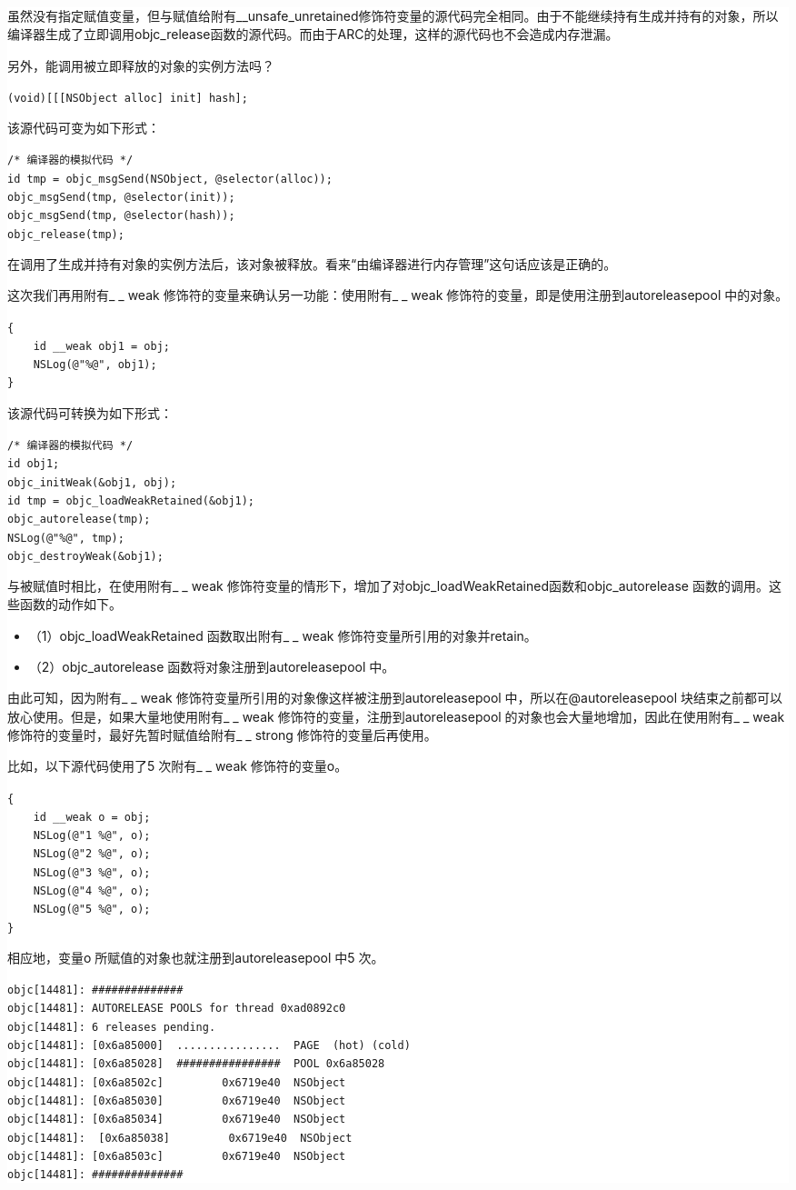 虽然没有指定赋值变量，但与赋值给附有__unsafe_unretained修饰符变量的源代码完全相同。由于不能继续持有生成并持有的对象，所以编译器生成了立即调用objc_release函数的源代码。而由于ARC的处理，这样的源代码也不会造成内存泄漏。

另外，能调用被立即释放的对象的实例方法吗？

	(void)[[[NSObject alloc] init] hash];

该源代码可变为如下形式：

	/* 编译器的模拟代码 */
	id tmp = objc_msgSend(NSObject, @selector(alloc));
	objc_msgSend(tmp, @selector(init));
	objc_msgSend(tmp, @selector(hash));
	objc_release(tmp);

在调用了生成并持有对象的实例方法后，该对象被释放。看来“由编译器进行内存管理”这句话应该是正确的。

这次我们再用附有_ _ weak 修饰符的变量来确认另一功能：使用附有_ _ weak 修饰符的变量，即是使用注册到autoreleasepool 中的对象。

	{
    	id __weak obj1 = obj;
    	NSLog(@"%@", obj1);
	}

该源代码可转换为如下形式：

	/* 编译器的模拟代码 */
	id obj1;
	objc_initWeak(&obj1, obj);
	id tmp = objc_loadWeakRetained(&obj1);
	objc_autorelease(tmp);
	NSLog(@"%@", tmp);
	objc_destroyWeak(&obj1);

与被赋值时相比，在使用附有_ _ weak 修饰符变量的情形下，增加了对objc_loadWeakRetained函数和objc_autorelease 函数的调用。这些函数的动作如下。

* （1）objc_loadWeakRetained 函数取出附有_ _ weak 修饰符变量所引用的对象并retain。

* （2）objc_autorelease 函数将对象注册到autoreleasepool 中。

由此可知，因为附有_ _ weak 修饰符变量所引用的对象像这样被注册到autoreleasepool 中，所以在@autoreleasepool 块结束之前都可以放心使用。但是，如果大量地使用附有_ _ weak 修饰符的变量，注册到autoreleasepool 的对象也会大量地增加，因此在使用附有_ _ weak 修饰符的变量时，最好先暂时赋值给附有_ _ strong 修饰符的变量后再使用。

比如，以下源代码使用了5 次附有_ _ weak 修饰符的变量o。

	{
    	id __weak o = obj;
    	NSLog(@"1 %@", o);
    	NSLog(@"2 %@", o);
    	NSLog(@"3 %@", o);
    	NSLog(@"4 %@", o);
    	NSLog(@"5 %@", o);
	}

相应地，变量o 所赋值的对象也就注册到autoreleasepool 中5 次。

	objc[14481]: ##############
	objc[14481]: AUTORELEASE POOLS for thread 0xad0892c0
	objc[14481]: 6 releases pending.
	objc[14481]: [0x6a85000]  ................  PAGE  (hot) (cold)
	objc[14481]: [0x6a85028]  ################  POOL 0x6a85028
	objc[14481]: [0x6a8502c]         0x6719e40  NSObject
	objc[14481]: [0x6a85030]         0x6719e40  NSObject
	objc[14481]: [0x6a85034]         0x6719e40  NSObject
	objc[14481]:  [0x6a85038]         0x6719e40  NSObject
	objc[14481]: [0x6a8503c]         0x6719e40  NSObject
	objc[14481]: ##############
